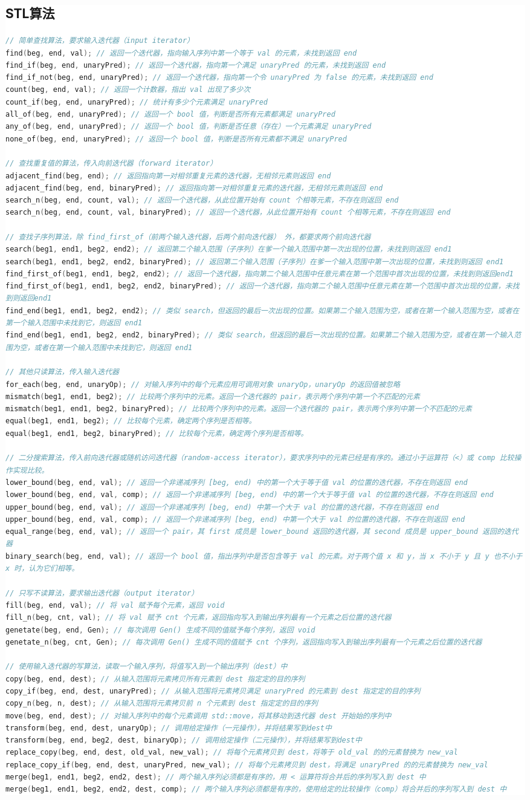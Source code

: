 ## <a id="4">STL算法</a>
```cpp
// 简单查找算法，要求输入迭代器（input iterator）
find(beg, end, val); // 返回一个迭代器，指向输入序列中第一个等于 val 的元素，未找到返回 end
find_if(beg, end, unaryPred); // 返回一个迭代器，指向第一个满足 unaryPred 的元素，未找到返回 end
find_if_not(beg, end, unaryPred); // 返回一个迭代器，指向第一个令 unaryPred 为 false 的元素，未找到返回 end
count(beg, end, val); // 返回一个计数器，指出 val 出现了多少次
count_if(beg, end, unaryPred); // 统计有多少个元素满足 unaryPred
all_of(beg, end, unaryPred); // 返回一个 bool 值，判断是否所有元素都满足 unaryPred
any_of(beg, end, unaryPred); // 返回一个 bool 值，判断是否任意（存在）一个元素满足 unaryPred
none_of(beg, end, unaryPred); // 返回一个 bool 值，判断是否所有元素都不满足 unaryPred

// 查找重复值的算法，传入向前迭代器（forward iterator）
adjacent_find(beg, end); // 返回指向第一对相邻重复元素的迭代器，无相邻元素则返回 end
adjacent_find(beg, end, binaryPred); // 返回指向第一对相邻重复元素的迭代器，无相邻元素则返回 end
search_n(beg, end, count, val); // 返回一个迭代器，从此位置开始有 count 个相等元素，不存在则返回 end
search_n(beg, end, count, val, binaryPred); // 返回一个迭代器，从此位置开始有 count 个相等元素，不存在则返回 end

// 查找子序列算法，除 find_first_of（前两个输入迭代器，后两个前向迭代器） 外，都要求两个前向迭代器
search(beg1, end1, beg2, end2); // 返回第二个输入范围（子序列）在爹一个输入范围中第一次出现的位置，未找到则返回 end1
search(beg1, end1, beg2, end2, binaryPred); // 返回第二个输入范围（子序列）在爹一个输入范围中第一次出现的位置，未找到则返回 end1
find_first_of(beg1, end1, beg2, end2); // 返回一个迭代器，指向第二个输入范围中任意元素在第一个范围中首次出现的位置，未找到则返回end1
find_first_of(beg1, end1, beg2, end2, binaryPred); // 返回一个迭代器，指向第二个输入范围中任意元素在第一个范围中首次出现的位置，未找到则返回end1
find_end(beg1, end1, beg2, end2); // 类似 search，但返回的最后一次出现的位置。如果第二个输入范围为空，或者在第一个输入范围为空，或者在第一个输入范围中未找到它，则返回 end1
find_end(beg1, end1, beg2, end2, binaryPred); // 类似 search，但返回的最后一次出现的位置。如果第二个输入范围为空，或者在第一个输入范围为空，或者在第一个输入范围中未找到它，则返回 end1

// 其他只读算法，传入输入迭代器
for_each(beg, end, unaryOp); // 对输入序列中的每个元素应用可调用对象 unaryOp，unaryOp 的返回值被忽略
mismatch(beg1, end1, beg2); // 比较两个序列中的元素。返回一个迭代器的 pair，表示两个序列中第一个不匹配的元素
mismatch(beg1, end1, beg2, binaryPred); // 比较两个序列中的元素。返回一个迭代器的 pair，表示两个序列中第一个不匹配的元素
equal(beg1, end1, beg2); // 比较每个元素，确定两个序列是否相等。
equal(beg1, end1, beg2, binaryPred); // 比较每个元素，确定两个序列是否相等。

// 二分搜索算法，传入前向迭代器或随机访问迭代器（random-access iterator），要求序列中的元素已经是有序的。通过小于运算符（<）或 comp 比较操作实现比较。
lower_bound(beg, end, val); // 返回一个非递减序列 [beg, end) 中的第一个大于等于值 val 的位置的迭代器，不存在则返回 end
lower_bound(beg, end, val, comp); // 返回一个非递减序列 [beg, end) 中的第一个大于等于值 val 的位置的迭代器，不存在则返回 end
upper_bound(beg, end, val); // 返回一个非递减序列 [beg, end) 中第一个大于 val 的位置的迭代器，不存在则返回 end
upper_bound(beg, end, val, comp); // 返回一个非递减序列 [beg, end) 中第一个大于 val 的位置的迭代器，不存在则返回 end
equal_range(beg, end, val); // 返回一个 pair，其 first 成员是 lower_bound 返回的迭代器，其 second 成员是 upper_bound 返回的迭代器
binary_search(beg, end, val); // 返回一个 bool 值，指出序列中是否包含等于 val 的元素。对于两个值 x 和 y，当 x 不小于 y 且 y 也不小于 x 时，认为它们相等。

// 只写不读算法，要求输出迭代器（output iterator）
fill(beg, end, val); // 将 val 赋予每个元素，返回 void
fill_n(beg, cnt, val); // 将 val 赋予 cnt 个元素，返回指向写入到输出序列最有一个元素之后位置的迭代器
genetate(beg, end, Gen); // 每次调用 Gen() 生成不同的值赋予每个序列，返回 void
genetate_n(beg, cnt, Gen); // 每次调用 Gen() 生成不同的值赋予 cnt 个序列，返回指向写入到输出序列最有一个元素之后位置的迭代器

// 使用输入迭代器的写算法，读取一个输入序列，将值写入到一个输出序列（dest）中
copy(beg, end, dest); // 从输入范围将元素拷贝所有元素到 dest 指定定的目的序列
copy_if(beg, end, dest, unaryPred); // 从输入范围将元素拷贝满足 unaryPred 的元素到 dest 指定定的目的序列
copy_n(beg, n, dest); // 从输入范围将元素拷贝前 n 个元素到 dest 指定定的目的序列
move(beg, end, dest); // 对输入序列中的每个元素调用 std::move，将其移动到迭代器 dest 开始始的序列中
transform(beg, end, dest, unaryOp); // 调用给定操作（一元操作），并将结果写到dest中
transform(beg, end, beg2, dest, binaryOp); // 调用给定操作（二元操作），并将结果写到dest中
replace_copy(beg, end, dest, old_val, new_val); // 将每个元素拷贝到 dest，将等于 old_val 的的元素替换为 new_val
replace_copy_if(beg, end, dest, unaryPred, new_val); // 将每个元素拷贝到 dest，将满足 unaryPred 的的元素替换为 new_val
merge(beg1, end1, beg2, end2, dest); // 两个输入序列必须都是有序的，用 < 运算符将合并后的序列写入到 dest 中
merge(beg1, end1, beg2, end2, dest, comp); // 两个输入序列必须都是有序的，使用给定的比较操作（comp）将合并后的序列写入到 dest 中
```